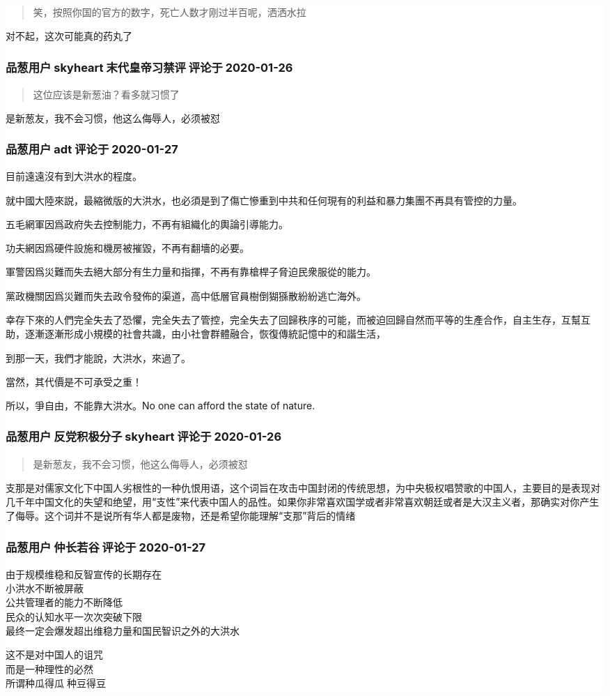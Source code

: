 > 笑，按照你国的官方的数字，死亡人数才刚过半百呢，洒洒水拉

  
对不起，这次可能真的药丸了
        


            
### 品葱用户 **skyheart 末代皇帝习禁评** 评论于 2020-01-26
        
> 这位应该是新葱油？看多就习惯了

  
是新葱友，我不会习惯，他这么侮辱人，必须被怼
        


            
### 品葱用户 **adt** 评论于 2020-01-27
        
目前遠遠沒有到大洪水的程度。  
  
就中國大陸來説，最縮微版的大洪水，也必須是到了傷亡慘重到中共和任何現有的利益和暴力集團不再具有管控的力量。  
  
五毛網軍因爲政府失去控制能力，不再有組織化的輿論引導能力。  
  
功夫網因爲硬件設施和機房被摧毀，不再有翻墻的必要。  
  
軍警因爲災難而失去絕大部分有生力量和指揮，不再有靠槍桿子脅迫民衆服從的能力。  
  
黨政機關因爲災難而失去政令發佈的渠道，高中低層官員樹倒猢猻散紛紛逃亡海外。  
  
幸存下來的人們完全失去了恐懼，完全失去了管控，完全失去了回歸秩序的可能，而被迫回歸自然而平等的生產合作，自主生存，互幫互助，逐漸逐漸形成小規模的社會共識，由小社會群體融合，恢復傳統記憶中的和諧生活，  
  
到那一天，我們才能說，大洪水，來過了。  
  
當然，其代價是不可承受之重！  
  
所以，爭自由，不能靠大洪水。No one can afford the state of nature.
        


            
### 品葱用户 **反党积极分子 skyheart** 评论于 2020-01-26
        
> 是新葱友，我不会习惯，他这么侮辱人，必须被怼

  
支那是对儒家文化下中国人劣根性的一种仇恨用语，这个词旨在攻击中国封闭的传统思想，为中央极权唱赞歌的中国人，主要目的是表现对几千年中国文化的失望和绝望，用“支性”来代表中国人的品性。如果你非常喜欢国学或者非常喜欢朝廷或者是大汉主义者，那确实对你产生了侮辱。这个词并不是说所有华人都是废物，还是希望你能理解“支那”背后的情绪
        


            
### 品葱用户 **仲长若谷** 评论于 2020-01-27
        
由于规模维稳和反智宣传的长期存在  
小洪水不断被屏蔽   
公共管理者的能力不断降低  
民众的认知水平一次次突破下限  
最终一定会爆发超出维稳力量和国民智识之外的大洪水  
  
这不是对中国人的诅咒   
而是一种理性的必然  
所谓种瓜得瓜 种豆得豆
        